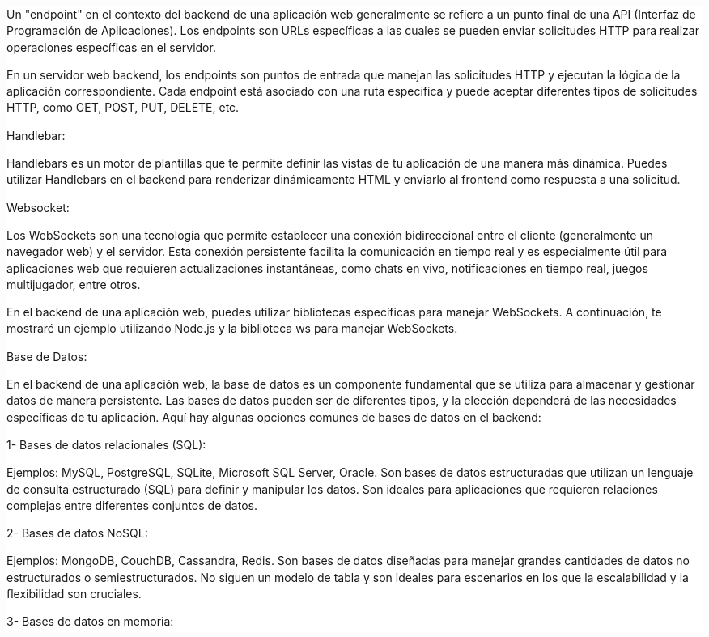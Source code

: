 Un "endpoint" en el contexto del backend de una aplicación web generalmente se refiere a un punto final de una API (Interfaz de Programación de Aplicaciones). Los endpoints son URLs específicas a las cuales se pueden enviar solicitudes HTTP para realizar operaciones específicas en el servidor.


En un servidor web backend, los endpoints son puntos de entrada que manejan las solicitudes HTTP y ejecutan la lógica de la aplicación correspondiente. Cada endpoint está asociado con una ruta específica y puede aceptar diferentes tipos de solicitudes HTTP, como GET, POST, PUT, DELETE, etc.

Handlebar:


Handlebars es un motor de plantillas que te permite definir las vistas de tu aplicación de una manera más dinámica. Puedes utilizar Handlebars en el backend para renderizar dinámicamente HTML y enviarlo al frontend como respuesta a una solicitud.

Websocket:


Los WebSockets son una tecnología que permite establecer una conexión bidireccional entre el cliente (generalmente un navegador web) y el servidor. Esta conexión persistente facilita la comunicación en tiempo real y es especialmente útil para aplicaciones web que requieren actualizaciones instantáneas, como chats en vivo, notificaciones en tiempo real, juegos multijugador, entre otros.

En el backend de una aplicación web, puedes utilizar bibliotecas específicas para manejar WebSockets. A continuación, te mostraré un ejemplo utilizando Node.js y la biblioteca ws para manejar WebSockets.





Base de Datos:


En el backend de una aplicación web, la base de datos es un componente fundamental que se utiliza para almacenar y gestionar datos de manera persistente. Las bases de datos pueden ser de diferentes tipos, y la elección dependerá de las necesidades específicas de tu aplicación. Aquí hay algunas opciones comunes de bases de datos en el backend:

1-
Bases de datos relacionales (SQL):


Ejemplos: MySQL, PostgreSQL, SQLite, Microsoft SQL Server, Oracle.
Son bases de datos estructuradas que utilizan un lenguaje de consulta estructurado (SQL) para definir y manipular los datos. Son ideales para aplicaciones que requieren relaciones complejas entre diferentes conjuntos de datos.

2-
Bases de datos NoSQL:


Ejemplos: MongoDB, CouchDB, Cassandra, Redis.
Son bases de datos diseñadas para manejar grandes cantidades de datos no estructurados o semiestructurados. No siguen un modelo de tabla y son ideales para escenarios en los que la escalabilidad y la flexibilidad son cruciales.

3-
Bases de datos en memoria:

